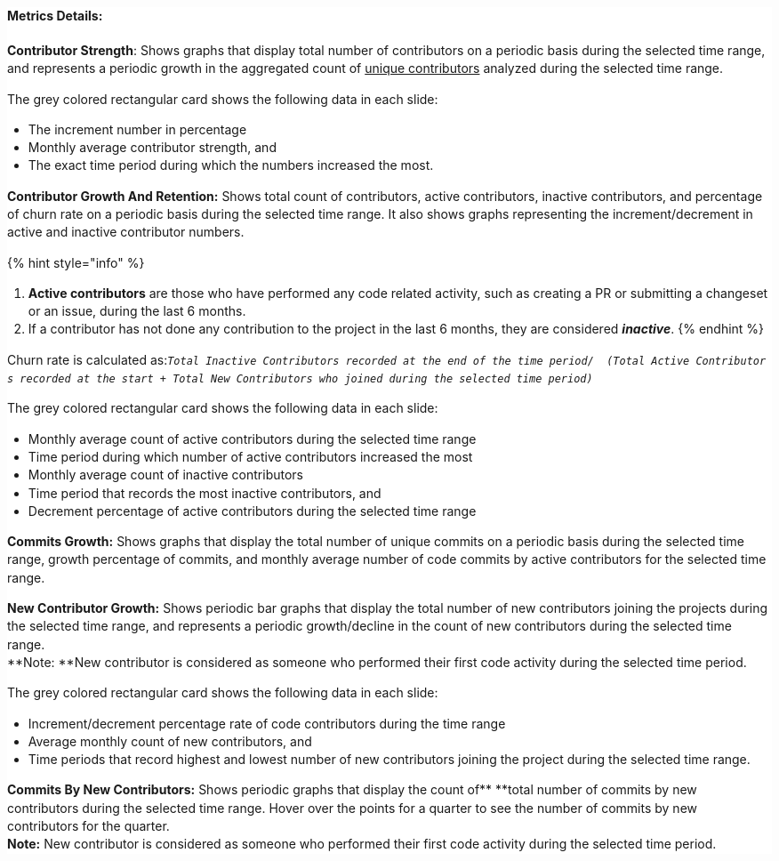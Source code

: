 #### **Metrics Details:**

**Contributor Strength**: Shows graphs that display total number of contributors on a periodic basis during the selected time range, and represents a periodic growth in the aggregated count of [unique contributors](glossary.md#unique-contributors) analyzed during the selected time range.&#x20;

The grey colored rectangular card shows the following data in each slide:&#x20;

* The increment number in percentage
* Monthly average contributor strength, and
* The exact time period during which the numbers increased the most.

**Contributor Growth And Retention:** Shows total count of contributors, active contributors, inactive contributors, and percentage of churn rate on a periodic basis during the selected time range. It also shows graphs representing the increment/decrement in active and inactive contributor numbers.

{% hint style="info" %}
1. **Active contributors** are those who have performed any code related activity, such as creating a PR or submitting a changeset or an issue, during the last 6 months.&#x20;
2. If a contributor has not done any contribution to the project in the last 6 months, they are considered _**inactive**_.
{% endhint %}

&#x20;Churn rate is calculated as:_`Total Inactive Contributors recorded at the end of the time period/  (Total Active Contributors recorded at the start + Total New Contributors who joined during the selected time period)`_

The grey colored rectangular card shows the following data in each slide:&#x20;

* Monthly average count of active contributors during the selected time range
* Time period during which number of active contributors increased the most
* Monthly average count of inactive contributors
* Time period that records the most inactive contributors, and
* Decrement percentage of active contributors during the selected time range

**Commits Growth:** Shows graphs that display the total number of unique commits on a periodic basis during the selected time range, growth percentage of commits, and monthly average number of code commits by active contributors for the selected time range.

**New Contributor Growth:** Shows periodic bar graphs that display the total number of new contributors joining the projects during the selected time range, and represents a periodic growth/decline in the count of new contributors during the selected time range. \
**Note: **New contributor is considered as someone who performed their first code activity during the selected time period.

The grey colored rectangular card shows the following data in each slide:

* Increment/decrement percentage rate of code contributors during the time range
* Average monthly count of new contributors, and
* Time periods that record highest and lowest number of new contributors joining the project during the selected time range.

**Commits By New Contributors:** Shows periodic graphs that display the count of** **total number of commits by new contributors during the selected time range. Hover over the points for a quarter to see the number of commits by new contributors for the quarter. \
**Note:** New contributor is considered as someone who performed their first code activity during the selected time period.
